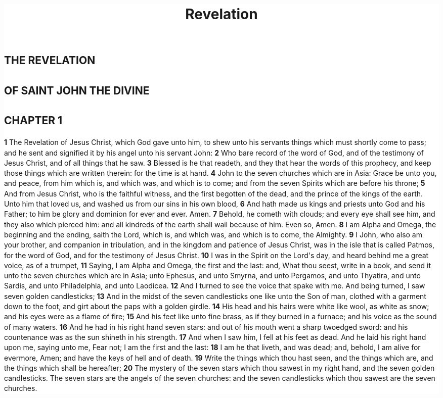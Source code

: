 ﻿---
title: Revelation
weight: 27
---

## THE REVELATION
## OF SAINT JOHN THE DIVINE


## CHAPTER 1
**1** The Revelation of Jesus Christ, which God gave unto him, to shew unto his servants things which must shortly come to pass; and he sent and signified it by his angel unto his servant John:
**2** Who bare record of the word of God, and of the testimony of Jesus Christ, and of all things that he saw.
**3** Blessed is he that readeth, and they that hear the words of this prophecy, and keep those things which are written therein: for the time is at hand.
**4** John to the seven churches which are in Asia: Grace be unto you, and peace, from him which is, and which was, and which is to come; and from the seven Spirits which are before his throne;
**5** And from Jesus Christ, who is the faithful witness, and the first begotten of the dead, and the prince of the kings of the earth. Unto him that loved us, and washed us from our sins in his own blood,
**6** And hath made us kings and priests unto God and his Father; to him be glory and dominion for ever and ever. Amen.
**7** Behold, he cometh with clouds; and every eye shall see him, and they also which pierced him: and all kindreds of the earth shall wail because of him. Even so, Amen.
**8** I am Alpha and Omega, the beginning and the ending, saith the Lord, which is, and which was, and which is to come, the Almighty.
**9** I John, who also am your brother, and companion in tribulation, and in the kingdom and patience of Jesus Christ, was in the isle that is called Patmos, for the word of God, and for the testimony of Jesus Christ.
**10** I was in the Spirit on the Lord's day, and heard behind me a great voice, as of a trumpet,
**11** Saying, I am Alpha and Omega, the first and the last: and, What thou seest, write in a book, and send it unto the seven churches which are in Asia; unto Ephesus, and unto Smyrna, and unto Pergamos, and unto Thyatira, and unto Sardis, and unto Philadelphia, and unto Laodicea.
**12** And I turned to see the voice that spake with me. And being turned, I saw seven golden candlesticks;
**13** And in the midst of the seven candlesticks one like unto the Son of man, clothed with a garment down to the foot, and girt about the paps with a golden girdle.
**14** His head and his hairs were white like wool, as white as snow; and his eyes were as a flame of fire;
**15** And his feet like unto fine brass, as if they burned in a furnace; and his voice as the sound of many waters.
**16** And he had in his right hand seven stars: and out of his mouth went a sharp twoedged sword: and his countenance was as the sun shineth in his strength.
**17** And when I saw him, I fell at his feet as dead. And he laid his right hand upon me, saying unto me, Fear not; I am the first and the last:
**18** I am he that liveth, and was dead; and, behold, I am alive for evermore, Amen; and have the keys of hell and of death.
**19** Write the things which thou hast seen, and the things which are, and the things which shall be hereafter;
**20** The mystery of the seven stars which thou sawest in my right hand, and the seven golden candlesticks. The seven stars are the angels of the seven churches: and the seven candlesticks which thou sawest are the seven churches.

